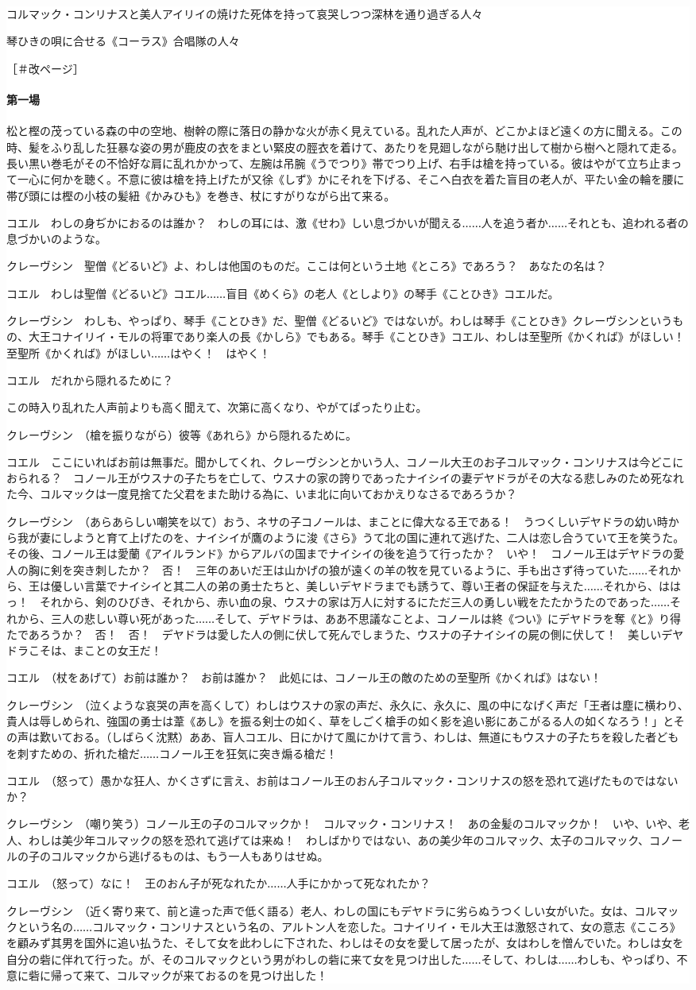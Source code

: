 コルマック・コンリナスと美人アイリイの焼けた死体を持って哀哭しつつ深林を通り過ぎる人々

琴ひきの唄に合せる《コーラス》合唱隊の人々



［＃改ページ］



#### 第一場





松と樫の茂っている森の中の空地、樹幹の際に落日の静かな火が赤く見えている。乱れた人声が、どこかよほど遠くの方に聞える。この時、髪をふり乱した狂暴な姿の男が鹿皮の衣をまとい緊皮の脛衣を着けて、あたりを見廻しながら馳け出して樹から樹へと隠れて走る。長い黒い巻毛がその不恰好な肩に乱れかかって、左腕は吊腕《うでつり》帯でつり上げ、右手は槍を持っている。彼はやがて立ち止まって一心に何かを聴く。不意に彼は槍を持上げたが又徐《しず》かにそれを下げる、そこへ白衣を着た盲目の老人が、平たい金の輪を腰に帯び頭には樫の小枝の髪紐《かみひも》を巻き、杖にすがりながら出て来る。





コエル　わしの身ぢかにおるのは誰か？　わしの耳には、激《せわ》しい息づかいが聞える……人を追う者か……それとも、追われる者の息づかいのような。

クレーヴシン　聖僧《どるいど》よ、わしは他国のものだ。ここは何という土地《ところ》であろう？　あなたの名は？

コエル　わしは聖僧《どるいど》コエル……盲目《めくら》の老人《としより》の琴手《ことひき》コエルだ。

クレーヴシン　わしも、やっぱり、琴手《ことひき》だ、聖僧《どるいど》ではないが。わしは琴手《ことひき》クレーヴシンというもの、大王コナイリイ・モルの将軍であり楽人の長《かしら》でもある。琴手《ことひき》コエル、わしは至聖所《かくれば》がほしい！　至聖所《かくれば》がほしい……はやく！　はやく！

コエル　だれから隠れるために？


この時入り乱れた人声前よりも高く聞えて、次第に高くなり、やがてぱったり止む。



クレーヴシン　（槍を振りながら）彼等《あれら》から隠れるために。

コエル　ここにいればお前は無事だ。聞かしてくれ、クレーヴシンとかいう人、コノール大王のお子コルマック・コンリナスは今どこにおられる？　コノール王がウスナの子たちを亡して、ウスナの家の誇りであったナイシイの妻デヤドラがその大なる悲しみのため死なれた今、コルマックは一度見捨てた父君をまた助ける為に、いま北に向いておかえりなさるであろうか？

クレーヴシン　（あらあらしい嘲笑を以て）おう、ネサの子コノールは、まことに偉大なる王である！　うつくしいデヤドラの幼い時から我が妻にしようと育て上げたのを、ナイシイが鷹のように浚《さら》うて北の国に連れて逃げた、二人は恋し合うていて王を笑うた。その後、コノール王は愛蘭《アイルランド》からアルバの国までナイシイの後を追うて行ったか？　いや！　コノール王はデヤドラの愛人の胸に剣を突き刺したか？　否！　三年のあいだ王は山かげの狼が遠くの羊の牧を見ているように、手も出さず待っていた……それから、王は優しい言葉でナイシイと其二人の弟の勇士たちと、美しいデヤドラまでも誘うて、尊い王者の保証を与えた……それから、ははっ！　それから、剣のひびき、それから、赤い血の泉、ウスナの家は万人に対するにただ三人の勇しい戦をたたかうたのであった……それから、三人の悲しい尊い死があった……そして、デヤドラは、ああ不思議なことよ、コノールは終《つい》にデヤドラを奪《と》り得たであろうか？　否！　否！　デヤドラは愛した人の側に伏して死んでしまうた、ウスナの子ナイシイの屍の側に伏して！　美しいデヤドラこそは、まことの女王だ！

コエル　（杖をあげて）お前は誰か？　お前は誰か？　此処には、コノール王の敵のための至聖所《かくれば》はない！

クレーヴシン　（泣くような哀哭の声を高くして）わしはウスナの家の声だ、永久に、永久に、風の中になげく声だ「王者は塵に横わり、貴人は辱しめられ、強国の勇士は葦《あし》を振る剣士の如く、草をしごく槍手の如く影を追い影にあこがるる人の如くなろう！」とその声は歎いておる。（しばらく沈黙）ああ、盲人コエル、日にかけて風にかけて言う、わしは、無道にもウスナの子たちを殺した者どもを刺すための、折れた槍だ……コノール王を狂気に突き煽る槍だ！

コエル　（怒って）愚かな狂人、かくさずに言え、お前はコノール王のおん子コルマック・コンリナスの怒を恐れて逃げたものではないか？

クレーヴシン　（嘲り笑う）コノール王の子のコルマックか！　コルマック・コンリナス！　あの金髪のコルマックか！　いや、いや、老人、わしは美少年コルマックの怒を恐れて逃げては来ぬ！　わしばかりではない、あの美少年のコルマック、太子のコルマック、コノールの子のコルマックから逃げるものは、もう一人もありはせぬ。

コエル　（怒って）なに！　王のおん子が死なれたか……人手にかかって死なれたか？

クレーヴシン　（近く寄り来て、前と違った声で低く語る）老人、わしの国にもデヤドラに劣らぬうつくしい女がいた。女は、コルマックという名の……コルマック・コンリナスという名の、アルトン人を恋した。コナイリイ・モル大王は激怒されて、女の意志《こころ》を顧みず其男を国外に追い払うた、そして女を此わしに下された、わしはその女を愛して居ったが、女はわしを憎んでいた。わしは女を自分の砦に伴れて行った。が、そのコルマックという男がわしの砦に来て女を見つけ出した……そして、わしは……わしも、やっぱり、不意に砦に帰って来て、コルマックが来ておるのを見つけ出した！
